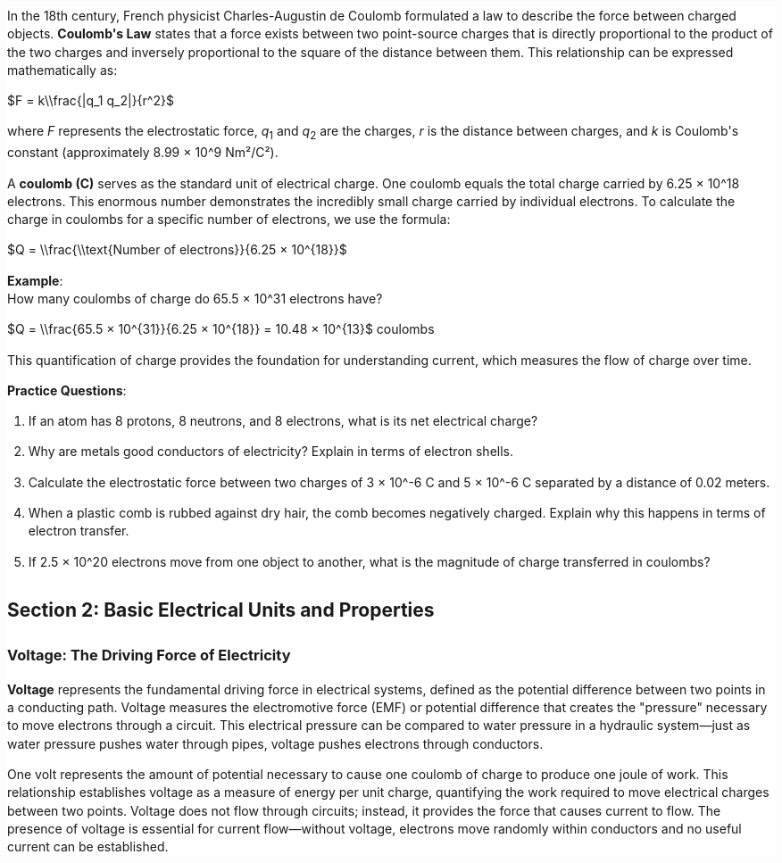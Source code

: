 In the 18th century, French physicist Charles-Augustin de Coulomb formulated a law to describe the force between charged objects. **Coulomb's Law** states that a force exists between two point-source charges that is directly proportional to the product of the two charges and inversely proportional to the square of the distance between them. This relationship can be expressed mathematically as:

$F = k\\frac{|q_1 q_2|}{r^2}$

where $F$ represents the electrostatic force, $q_1$ and $q_2$ are the charges, $r$ is the distance between charges, and $k$ is Coulomb's constant (approximately 8.99 × 10^9 Nm²/C²).

A **coulomb (C)** serves as the standard unit of electrical charge. One coulomb equals the total charge carried by 6.25 × 10^18 electrons. This enormous number demonstrates the incredibly small charge carried by individual electrons. To calculate the charge in coulombs for a specific number of electrons, we use the formula:

$Q = \\frac{\\text{Number of electrons}}{6.25 × 10^{18}}$

**Example**:  
How many coulombs of charge do 65.5 × 10^31 electrons have?

$Q = \\frac{65.5 × 10^{31}}{6.25 × 10^{18}} = 10.48 × 10^{13}$ coulombs

This quantification of charge provides the foundation for understanding current, which measures the flow of charge over time.

**Practice Questions**:

1. If an atom has 8 protons, 8 neutrons, and 8 electrons, what is its net electrical charge?

2. Why are metals good conductors of electricity? Explain in terms of electron shells.

3. Calculate the electrostatic force between two charges of 3 × 10^-6 C and 5 × 10^-6 C separated by a distance of 0.02 meters.

4. When a plastic comb is rubbed against dry hair, the comb becomes negatively charged. Explain why this happens in terms of electron transfer.

5. If 2.5 × 10^20 electrons move from one object to another, what is the magnitude of charge transferred in coulombs?

## Section 2: Basic Electrical Units and Properties

### Voltage: The Driving Force of Electricity

**Voltage** represents the fundamental driving force in electrical systems, defined as the potential difference between two points in a conducting path. Voltage measures the electromotive force (EMF) or potential difference that creates the "pressure" necessary to move electrons through a circuit. This electrical pressure can be compared to water pressure in a hydraulic system—just as water pressure pushes water through pipes, voltage pushes electrons through conductors.

One volt represents the amount of potential necessary to cause one coulomb of charge to produce one joule of work. This relationship establishes voltage as a measure of energy per unit charge, quantifying the work required to move electrical charges between two points. Voltage does not flow through circuits; instead, it provides the force that causes current to flow. The presence of voltage is essential for current flow—without voltage, electrons move randomly within conductors and no useful current can be established.
